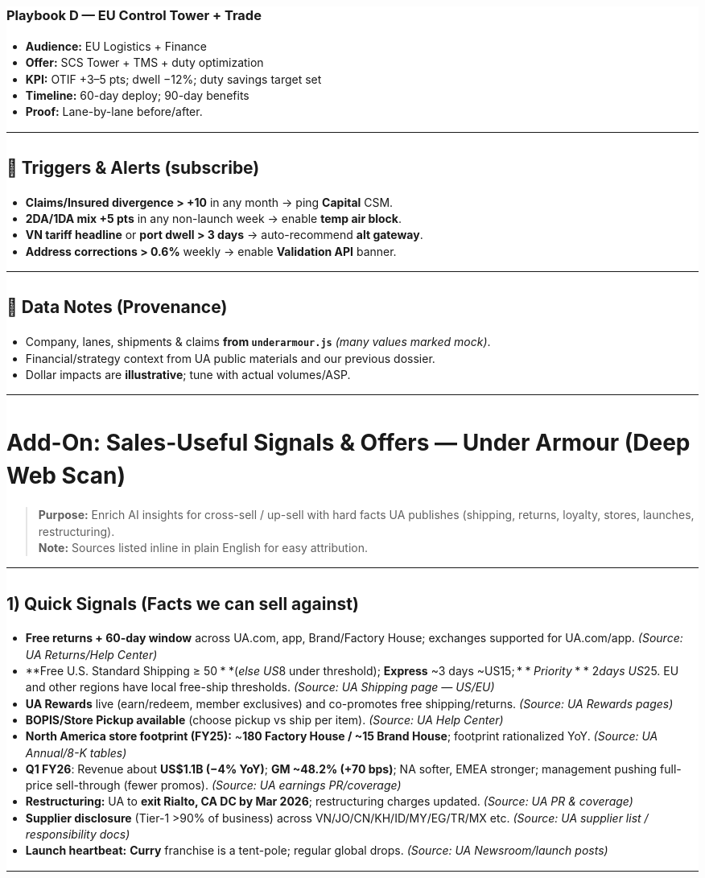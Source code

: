 ### Playbook D — **EU Control Tower + Trade**
- **Audience:** EU Logistics + Finance  
- **Offer:** SCS Tower + TMS + duty optimization  
- **KPI:** OTIF +3–5 pts; dwell −12%; duty savings target set  
- **Timeline:** 60-day deploy; 90-day benefits  
- **Proof:** Lane-by-lane before/after.

---

## 🚨 Triggers & Alerts (subscribe)
- **Claims/Insured divergence > +10** in any month → ping **Capital** CSM.  
- **2DA/1DA mix +5 pts** in any non-launch week → enable **temp air block**.  
- **VN tariff headline** or **port dwell > 3 days** → auto-recommend **alt gateway**.  
- **Address corrections > 0.6%** weekly → enable **Validation API** banner.

---

## 🧩 Data Notes (Provenance)
- Company, lanes, shipments & claims **from `underarmour.js`** *(many values marked mock)*.  
- Financial/strategy context from UA public materials and our previous dossier.  
- Dollar impacts are **illustrative**; tune with actual volumes/ASP.

---

# Add-On: Sales-Useful Signals & Offers — Under Armour (Deep Web Scan)

> **Purpose:** Enrich AI insights for cross-sell / up-sell with hard facts UA publishes (shipping, returns, loyalty, stores, launches, restructuring).  
> **Note:** Sources listed inline in plain English for easy attribution.

---

## 1) Quick Signals (Facts we can sell against)

- **Free returns + 60-day window** across UA.com, app, Brand/Factory House; exchanges supported for UA.com/app. *(Source: UA Returns/Help Center)*  
- **Free U.S. Standard Shipping ≥ $50** (else ~US$8 under threshold); **Express** ~3 days ~US$15; **Priority** ~2 days ~US$25. EU and other regions have local free-ship thresholds. *(Source: UA Shipping page — US/EU)*  
- **UA Rewards** live (earn/redeem, member exclusives) and co-promotes free shipping/returns. *(Source: UA Rewards pages)*  
- **BOPIS/Store Pickup available** (choose pickup vs ship per item). *(Source: UA Help Center)*  
- **North America store footprint (FY25):** ~**180 Factory House / ~15 Brand House**; footprint rationalized YoY. *(Source: UA Annual/8-K tables)*  
- **Q1 FY26**: Revenue about **US$1.1B (−4% YoY)**; **GM ~48.2% (+70 bps)**; NA softer, EMEA stronger; management pushing full-price sell-through (fewer promos). *(Source: UA earnings PR/coverage)*  
- **Restructuring:** UA to **exit Rialto, CA DC by Mar 2026**; restructuring charges updated. *(Source: UA PR & coverage)*  
- **Supplier disclosure** (Tier-1 >90% of business) across VN/JO/CN/KH/ID/MY/EG/TR/MX etc. *(Source: UA supplier list / responsibility docs)*  
- **Launch heartbeat:** **Curry** franchise is a tent-pole; regular global drops. *(Source: UA Newsroom/launch posts)*

---